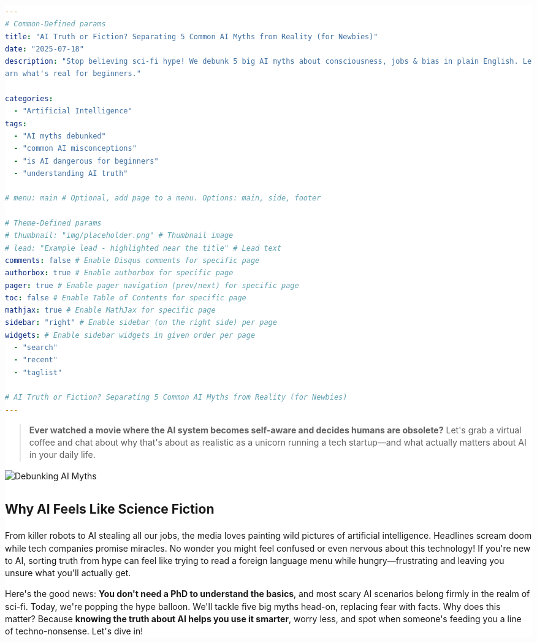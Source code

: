 ```yaml
---
# Common-Defined params
title: "AI Truth or Fiction? Separating 5 Common AI Myths from Reality (for Newbies)"
date: "2025-07-18"
description: "Stop believing sci-fi hype! We debunk 5 big AI myths about consciousness, jobs & bias in plain English. Learn what's real for beginners."

categories:
  - "Artificial Intelligence"
tags:
  - "AI myths debunked"
  - "common AI misconceptions"
  - "is AI dangerous for beginners"
  - "understanding AI truth"

# menu: main # Optional, add page to a menu. Options: main, side, footer

# Theme-Defined params
# thumbnail: "img/placeholder.png" # Thumbnail image
# lead: "Example lead - highlighted near the title" # Lead text
comments: false # Enable Disqus comments for specific page
authorbox: true # Enable authorbox for specific page
pager: true # Enable pager navigation (prev/next) for specific page
toc: false # Enable Table of Contents for specific page
mathjax: true # Enable MathJax for specific page
sidebar: "right" # Enable sidebar (on the right side) per page
widgets: # Enable sidebar widgets in given order per page
  - "search"
  - "recent"
  - "taglist"

# AI Truth or Fiction? Separating 5 Common AI Myths from Reality (for Newbies)
---
```

> **Ever watched a movie where the AI system becomes self-aware and decides humans are obsolete?** Let's grab a virtual coffee and chat about why that's about as realistic as a unicorn running a tech startup—and what actually matters about AI in your daily life.

![Debunking AI Myths](/img/Debunking_AI_Myths.png "Debunking AI Myths")

## Why AI Feels Like Science Fiction

From killer robots to AI stealing all our jobs, the media loves painting wild pictures of artificial intelligence. Headlines scream doom while tech companies promise miracles. No wonder you might feel confused or even nervous about this technology! If you're new to AI, sorting truth from hype can feel like trying to read a foreign language menu while hungry—frustrating and leaving you unsure what you'll actually get.

Here's the good news: **You don't need a PhD to understand the basics**, and most scary AI scenarios belong firmly in the realm of sci-fi. Today, we're popping the hype balloon. We'll tackle five big myths head-on, replacing fear with facts. Why does this matter? Because **knowing the truth about AI helps you use it smarter**, worry less, and spot when someone's feeding you a line of techno-nonsense. Let's dive in!
